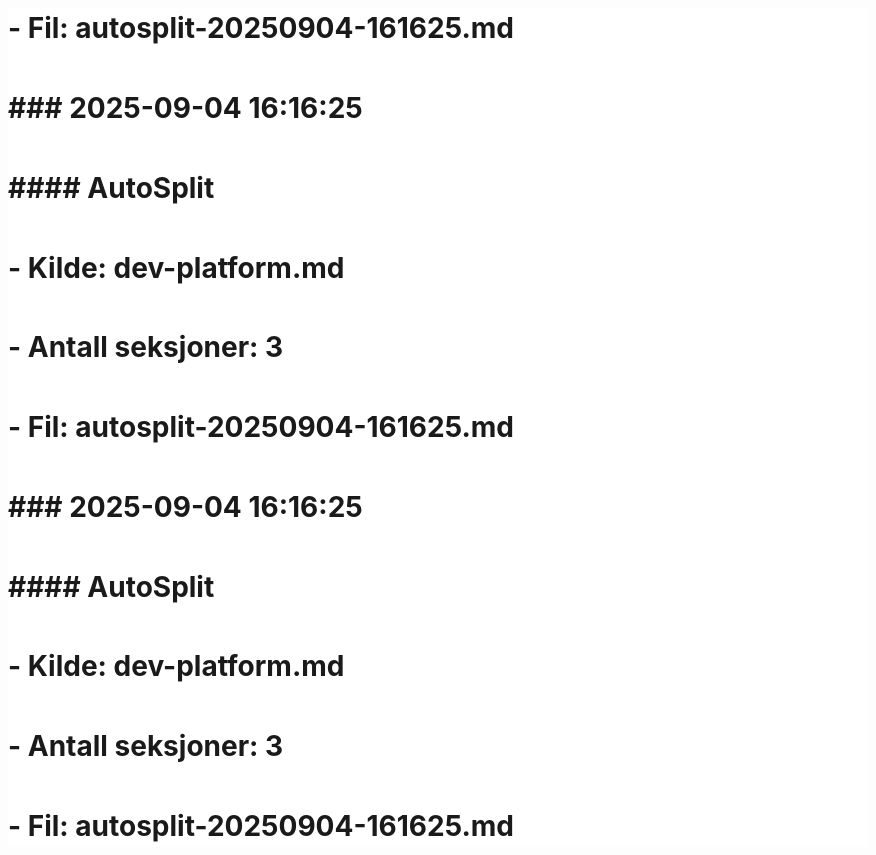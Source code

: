 # \- Fil: autosplit-20250904-161625.md

#

#

#

#

# \### 2025-09-04 16:16:25

# \#### AutoSplit

# \- Kilde: dev-platform.md

# \- Antall seksjoner: 3

# \- Fil: autosplit-20250904-161625.md

#

#

#

#

# \### 2025-09-04 16:16:25

# \#### AutoSplit

# \- Kilde: dev-platform.md

# \- Antall seksjoner: 3

# \- Fil: autosplit-20250904-161625.md

#

#

#
